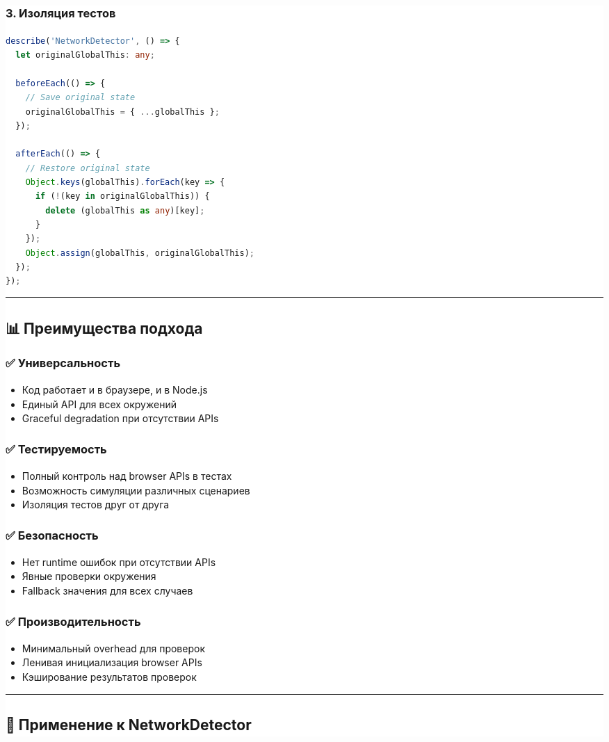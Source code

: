 ### **3. Изоляция тестов**
```typescript
describe('NetworkDetector', () => {
  let originalGlobalThis: any;

  beforeEach(() => {
    // Save original state
    originalGlobalThis = { ...globalThis };
  });

  afterEach(() => {
    // Restore original state
    Object.keys(globalThis).forEach(key => {
      if (!(key in originalGlobalThis)) {
        delete (globalThis as any)[key];
      }
    });
    Object.assign(globalThis, originalGlobalThis);
  });
});
```

---

## 📊 **Преимущества подхода**

### ✅ **Универсальность**
- Код работает и в браузере, и в Node.js
- Единый API для всех окружений
- Graceful degradation при отсутствии APIs

### ✅ **Тестируемость**
- Полный контроль над browser APIs в тестах
- Возможность симуляции различных сценариев
- Изоляция тестов друг от друга

### ✅ **Безопасность**
- Нет runtime ошибок при отсутствии APIs
- Явные проверки окружения
- Fallback значения для всех случаев

### ✅ **Производительность**
- Минимальный overhead для проверок
- Ленивая инициализация browser APIs
- Кэширование результатов проверок

---

## 🚀 **Применение к NetworkDetector**
